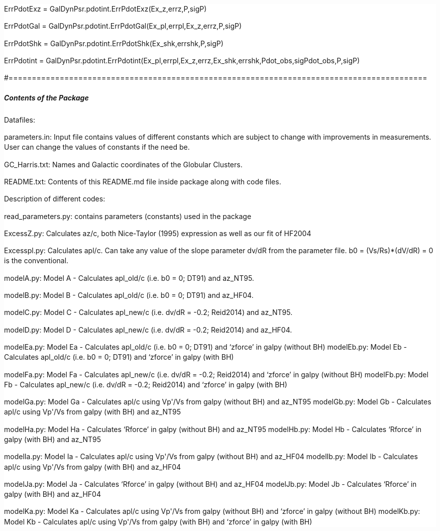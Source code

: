 ErrPdotExz = GalDynPsr.pdotint.ErrPdotExz(Ex_z,errz,P,sigP)

ErrPdotGal =  GalDynPsr.pdotint.ErrPdotGal(Ex_pl,errpl,Ex_z,errz,P,sigP)

ErrPdotShk = GalDynPsr.pdotint.ErrPdotShk(Ex_shk,errshk,P,sigP)

ErrPdotint =  GalDynPsr.pdotint.ErrPdotint(Ex_pl,errpl,Ex_z,errz,Ex_shk,errshk,Pdot_obs,sigPdot_obs,P,sigP)




#==========================================================================================
##### Contents of the Package ####

Datafiles:

parameters.in: Input file contains values of different constants which are subject to change with improvements in measurements. User can change the values of constants if the need be.

GC_Harris.txt: Names and Galactic coordinates of the Globular Clusters.

README.txt: Contents of this README.md file inside package along with code files.

Description of different codes:

read_parameters.py: contains parameters (constants) used in the package


ExcessZ.py:  Calculates az/c, both Nice-Taylor (1995) expression as well as our fit of HF2004

Excesspl.py: Calculates apl/c. Can take any value of the slope parameter dv/dR from the parameter file. b0 = (Vs/Rs)*(dV/dR) = 0 is the conventional.

modelA.py: Model A - Calculates apl_old/c (i.e. b0 = 0; DT91) and az_NT95. 

modelB.py: Model B - Calculates apl_old/c (i.e. b0 = 0; DT91) and az_HF04.

modelC.py: Model C - Calculates apl_new/c (i.e. dv/dR = -0.2; Reid2014) and az_NT95.

modelD.py: Model D - Calculates apl_new/c (i.e. dv/dR = -0.2; Reid2014) and az_HF04.

modelEa.py: Model Ea - Calculates apl_old/c (i.e. b0 = 0; DT91) and ‘zforce’ in galpy (without BH)
modelEb.py: Model Eb - Calculates apl_old/c (i.e. b0 = 0; DT91) and ‘zforce’ in galpy (with BH)

modelFa.py: Model Fa - Calculates apl_new/c (i.e. dv/dR = -0.2; Reid2014) and ‘zforce’ in galpy (without BH)
modelFb.py: Model Fb - Calculates apl_new/c (i.e. dv/dR = -0.2; Reid2014) and ‘zforce’ in galpy (with BH)

modelGa.py: Model Ga - Calculates apl/c using Vp'/Vs from galpy (without BH) and az_NT95
modelGb.py: Model Gb - Calculates apl/c using Vp'/Vs from galpy (with BH) and az_NT95

modelHa.py: Model Ha - Calculates ‘Rforce’ in galpy (without BH) and az_NT95
modelHb.py: Model Hb - Calculates ‘Rforce’ in galpy (with BH) and az_NT95

modelIa.py: Model Ia - Calculates apl/c using Vp'/Vs from galpy (without BH) and az_HF04
modelIb.py: Model Ib - Calculates apl/c using Vp'/Vs from galpy (with BH) and az_HF04

modelJa.py: Model Ja - Calculates ‘Rforce’ in galpy (without BH) and az_HF04
modelJb.py: Model Jb - Calculates ‘Rforce’ in galpy (with BH) and az_HF04

modelKa.py: Model Ka - Calculates apl/c using Vp'/Vs from galpy (without BH) and ‘zforce’ in galpy (without BH)
modelKb.py: Model Kb - Calculates apl/c using Vp'/Vs from galpy (with BH) and ‘zforce’ in galpy (with BH)
